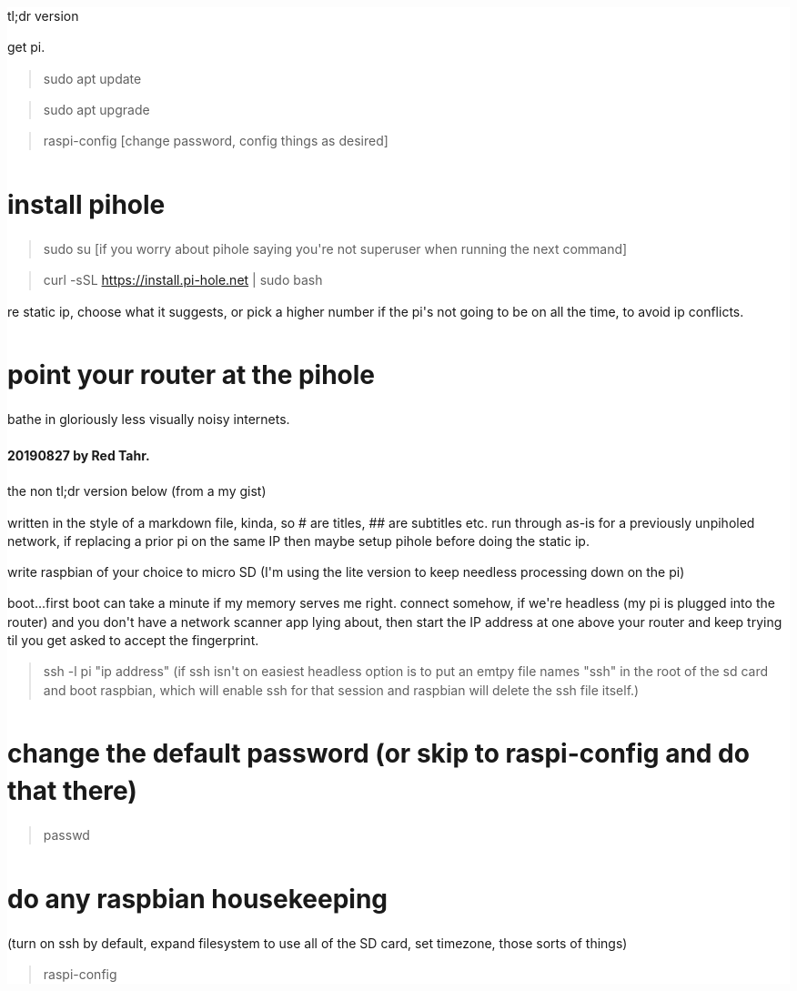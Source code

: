 tl;dr version

get pi.
> sudo apt update

> sudo apt upgrade

> raspi-config [change password, config things as desired]

# install pihole

> sudo su [if you worry about pihole saying you're not superuser when running the next command]

> curl -sSL https://install.pi-hole.net | sudo bash

re static ip, choose what it suggests, or pick a higher number if the pi's not going to be on all the time, to avoid ip conflicts.

# point your router at the pihole

bathe in gloriously less visually noisy internets.

#### 20190827 by Red Tahr.


the non tl;dr version below (from a my gist)

written in the style of a markdown file, kinda, so # are titles, ## are subtitles etc.
run through as-is for a previously unpiholed network, if replacing a prior pi on the same IP 
then maybe setup pihole before doing the static ip.

write raspbian of your choice to micro SD (I'm using the lite version to keep needless processing down on the pi)

boot...first boot can take a minute if my memory serves me right.
connect somehow, if we're headless (my pi is plugged into the router) and you don't have a network scanner app lying about,
then start the IP address at one above your router and keep trying til you get asked to accept the fingerprint.
> ssh -l pi "ip address" 
(if ssh isn't on easiest headless option is to put an emtpy file names "ssh" in the root of the sd card and boot raspbian,
which will enable ssh for that session and raspbian will delete the ssh file itself.)

# change the default password (or skip to raspi-config and do that there)
> passwd

# do any raspbian housekeeping 
(turn on ssh by default, expand filesystem to use all of the SD card, set timezone, those sorts of things)
> raspi-config
